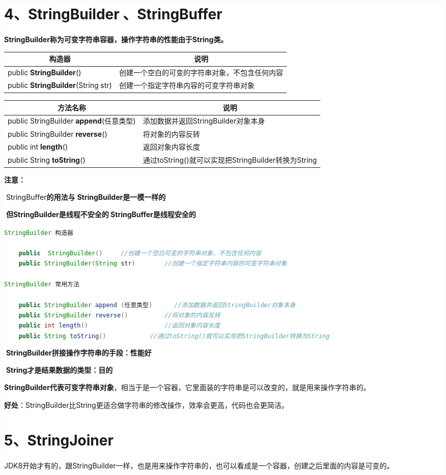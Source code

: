 


# 4、StringBuilder  、StringBuffer

**StringBuilder称为可变字符串容器，操作字符串的性能由于String类。**

| 构造器                               | 说明                                           |
| ------------------------------------ | ---------------------------------------------- |
| public **StringBuilder**()           | 创建一个空白的可变的字符串对象，不包含任何内容 |
| public **StringBuilder**(String str) | 创建一个指定字符串内容的可变字符串对象         |

| 方法名称                                  | 说明                                                |
| ----------------------------------------- | --------------------------------------------------- |
| public StringBuilder **append**(任意类型) | 添加数据并返回StringBuilder对象本身                 |
| public StringBuilder **reverse**()        | 将对象的内容反转                                    |
| public int **length**()                   | 返回对象内容长度                                    |
| public String **toString**()              | 通过toString()就可以实现把StringBuilder转换为String |

**注意：**

​		StringBuffer**的用法与** **StringBuilder是一模一样的**

​		**但StringBuilder是线程不安全的  StringBuffer是线程安全的**

```java 
StringBuilder 构造器
    
	public  StringBuilder()		//创建一个空白可变的字符串对象，不包含任何内容
	public StringBuilder(String str)		//创建一个指定字符串内容的可变字符串对象
    
StringBuilder 常用方法
    
    public StringBuilder append (任意类型)		//添加数据并返回StringBuilder对象本身
    public StringBuilder reverse()			//将对象的内容反转
    public int length()						//返回对象内容长度
    public String toString()			//通过toString()就可以实现把StringBuilder转换为String
```

​		**StringBuilder拼接操作字符串的手段：性能好**

​			**String才是结果数据的类型：目的**

**StringBuilder代表可变字符串对象**，相当于是一个容器，它里面装的字符串是可以改变的，就是用来操作字符串的。

**好处**：StringBuilder比String更适合做字符串的修改操作，效率会更高，代码也会更简洁。



# 5、StringJoiner

​		JDK8开始才有的，跟StringBuilder一样，也是用来操作字符串的，也可以看成是一个容器，创建之后里面的内容是可变的。
